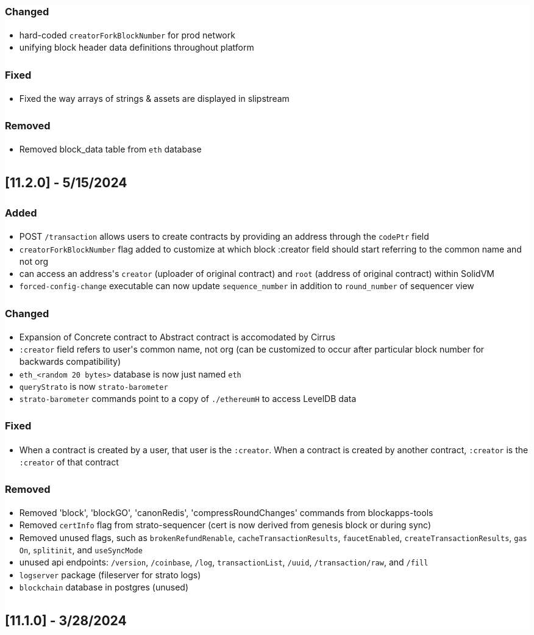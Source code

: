### Changed
- hard-coded `creatorForkBlockNumber` for prod network
- unifying block header data definitions throughout platform

### Fixed
- Fixed the way arrays of strings & assets are displayed in slipstream

### Removed
- Removed block_data table from `eth` database


## [11.2.0] - 5/15/2024 
### Added
- POST `/transaction` allows users to create contracts by providing an address through the `codePtr` field
- `creatorForkBlockNumber` flag added to customize at which block :creator field should start referring to the common name and not org
- can access an address's `creator` (uploader of original contract) and `root` (address of original contract) within SolidVM
- `forced-config-change` executable can now update `sequence_number` in addition to `round_number` of sequencer view

### Changed
- Expansion of Concrete contract to Abstract contract is accomodated by Cirrus
- `:creator` field refers to user's common name, not org (can be customized to occur after particular block number for backwards compatibility)
- `eth_<random 20 bytes>` database is now just named `eth`
- `queryStrato` is now `strato-barometer`
- `strato-barometer` commands point to a copy of `./ethereumH` to access LevelDB data

### Fixed
- When a contract is created by a user, that user is the `:creator`. When a contract is created by another contract, `:creator` is the `:creator` of that contract

### Removed
- Removed 'block', 'blockGO', 'canonRedis', 'compressRoundChanges' commands from blockapps-tools
- Removed `certInfo` flag from strato-sequencer (cert is now derived from genesis block or during sync)
- Removed unused flags, such as `brokenRefundRenable`, `cacheTransactionResults`, `faucetEnabled`, `createTransactionResults`, `gasOn`, `splitinit`, and `useSyncMode`
- unused api endpoints: `/version`, `/coinbase`, `/log`, `transactionList`, `/uuid`, `/transaction/raw`, and `/fill`
- `logserver` package (fileserver for strato logs)
- `blockchain` database in postgres (unused)


## [11.1.0] - 3/28/2024
